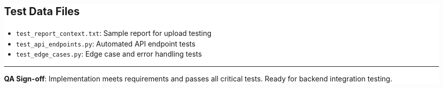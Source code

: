 ## Test Data Files

- `test_report_context.txt`: Sample report for upload testing
- `test_api_endpoints.py`: Automated API endpoint tests
- `test_edge_cases.py`: Edge case and error handling tests

---

**QA Sign-off**: Implementation meets requirements and passes all critical tests. Ready for backend integration testing.